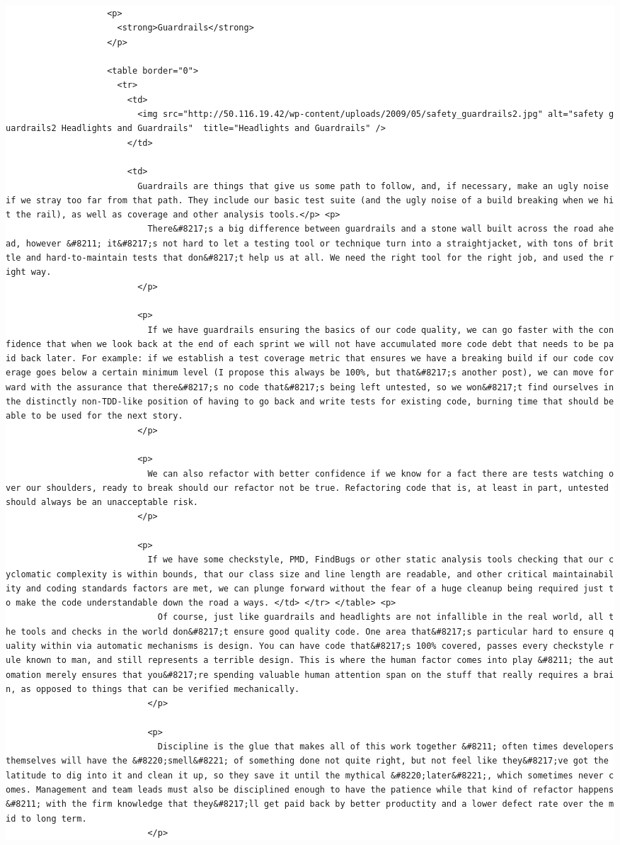                         <p>
                          <strong>Guardrails</strong>
                        </p>
                        
                        <table border="0">
                          <tr>
                            <td>
                              <img src="http://50.116.19.42/wp-content/uploads/2009/05/safety_guardrails2.jpg" alt="safety guardrails2 Headlights and Guardrails"  title="Headlights and Guardrails" />
                            </td>
                            
                            <td>
                              Guardrails are things that give us some path to follow, and, if necessary, make an ugly noise if we stray too far from that path. They include our basic test suite (and the ugly noise of a build breaking when we hit the rail), as well as coverage and other analysis tools.</p> <p>
                                There&#8217;s a big difference between guardrails and a stone wall built across the road ahead, however &#8211; it&#8217;s not hard to let a testing tool or technique turn into a straightjacket, with tons of brittle and hard-to-maintain tests that don&#8217;t help us at all. We need the right tool for the right job, and used the right way.
                              </p>
                              
                              <p>
                                If we have guardrails ensuring the basics of our code quality, we can go faster with the confidence that when we look back at the end of each sprint we will not have accumulated more code debt that needs to be paid back later. For example: if we establish a test coverage metric that ensures we have a breaking build if our code coverage goes below a certain minimum level (I propose this always be 100%, but that&#8217;s another post), we can move forward with the assurance that there&#8217;s no code that&#8217;s being left untested, so we won&#8217;t find ourselves in the distinctly non-TDD-like position of having to go back and write tests for existing code, burning time that should be able to be used for the next story.
                              </p>
                              
                              <p>
                                We can also refactor with better confidence if we know for a fact there are tests watching over our shoulders, ready to break should our refactor not be true. Refactoring code that is, at least in part, untested should always be an unacceptable risk.
                              </p>
                              
                              <p>
                                If we have some checkstyle, PMD, FindBugs or other static analysis tools checking that our cyclomatic complexity is within bounds, that our class size and line length are readable, and other critical maintainability and coding standards factors are met, we can plunge forward without the fear of a huge cleanup being required just to make the code understandable down the road a ways. </td> </tr> </table> <p>
                                  Of course, just like guardrails and headlights are not infallible in the real world, all the tools and checks in the world don&#8217;t ensure good quality code. One area that&#8217;s particular hard to ensure quality within via automatic mechanisms is design. You can have code that&#8217;s 100% covered, passes every checkstyle rule known to man, and still represents a terrible design. This is where the human factor comes into play &#8211; the automation merely ensures that you&#8217;re spending valuable human attention span on the stuff that really requires a brain, as opposed to things that can be verified mechanically.
                                </p>
                                
                                <p>
                                  Discipline is the glue that makes all of this work together &#8211; often times developers themselves will have the &#8220;smell&#8221; of something done not quite right, but not feel like they&#8217;ve got the latitude to dig into it and clean it up, so they save it until the mythical &#8220;later&#8221;, which sometimes never comes. Management and team leads must also be disciplined enough to have the patience while that kind of refactor happens &#8211; with the firm knowledge that they&#8217;ll get paid back by better productity and a lower defect rate over the mid to long term.
                                </p>
                                